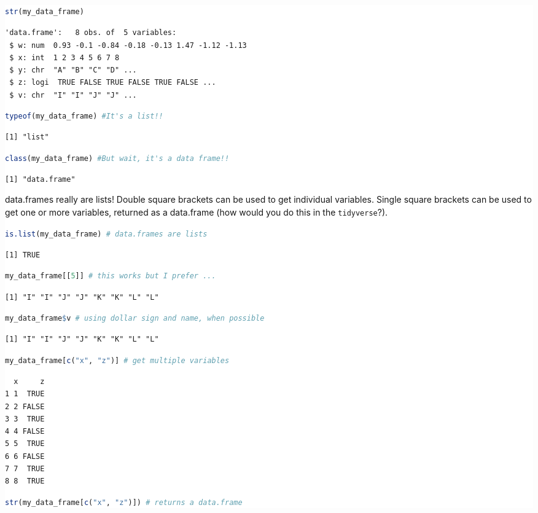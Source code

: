 ``` r
str(my_data_frame)
```

    'data.frame':   8 obs. of  5 variables:
     $ w: num  0.93 -0.1 -0.84 -0.18 -0.13 1.47 -1.12 -1.13
     $ x: int  1 2 3 4 5 6 7 8
     $ y: chr  "A" "B" "C" "D" ...
     $ z: logi  TRUE FALSE TRUE FALSE TRUE FALSE ...
     $ v: chr  "I" "I" "J" "J" ...

``` r
typeof(my_data_frame) #It's a list!!
```

    [1] "list"

``` r
class(my_data_frame) #But wait, it's a data frame!!
```

    [1] "data.frame"

data.frames really are lists! Double square brackets can be used to get
individual variables. Single square brackets can be used to get one or
more variables, returned as a data.frame (how would you do this in the
`tidyverse`?).

``` r
is.list(my_data_frame) # data.frames are lists
```

    [1] TRUE

``` r
my_data_frame[[5]] # this works but I prefer ...
```

    [1] "I" "I" "J" "J" "K" "K" "L" "L"

``` r
my_data_frame$v # using dollar sign and name, when possible
```

    [1] "I" "I" "J" "J" "K" "K" "L" "L"

``` r
my_data_frame[c("x", "z")] # get multiple variables
```

      x     z
    1 1  TRUE
    2 2 FALSE
    3 3  TRUE
    4 4 FALSE
    5 5  TRUE
    6 6 FALSE
    7 7  TRUE
    8 8  TRUE

``` r
str(my_data_frame[c("x", "z")]) # returns a data.frame
```
